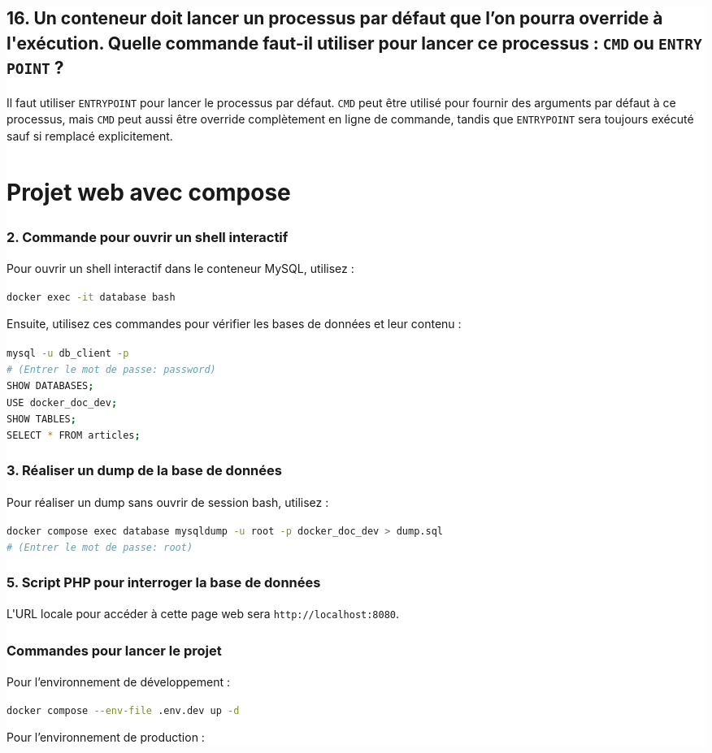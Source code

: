 ## 16. Un conteneur doit lancer un processus par défaut que l’on pourra override à l'exécution. Quelle commande faut-il utiliser pour lancer ce processus : `CMD` ou `ENTRYPOINT` ?
Il faut utiliser `ENTRYPOINT` pour lancer le processus par défaut. `CMD` peut être utilisé pour fournir des arguments par défaut à ce processus, mais `CMD` peut aussi être override complètement en ligne de commande, tandis que `ENTRYPOINT` sera toujours exécuté sauf si remplacé explicitement.


#

# Projet web avec compose


### 2. Commande pour ouvrir un shell interactif

Pour ouvrir un shell interactif dans le conteneur MySQL, utilisez :

```sh
docker exec -it database bash
```

Ensuite, utilisez ces commandes pour vérifier les bases de données et leur contenu :

```sh
mysql -u db_client -p
# (Entrer le mot de passe: password)
SHOW DATABASES;
USE docker_doc_dev;
SHOW TABLES;
SELECT * FROM articles;
```

### 3. Réaliser un dump de la base de données

Pour réaliser un dump sans ouvrir de session bash, utilisez :

```sh
docker compose exec database mysqldump -u root -p docker_doc_dev > dump.sql
# (Entrer le mot de passe: root)
```

### 5. Script PHP pour interroger la base de données

L'URL locale pour accéder à cette page web sera `http://localhost:8080`.



### Commandes pour lancer le projet

Pour l’environnement de développement :

```sh
docker compose --env-file .env.dev up -d
```

Pour l’environnement de production :
